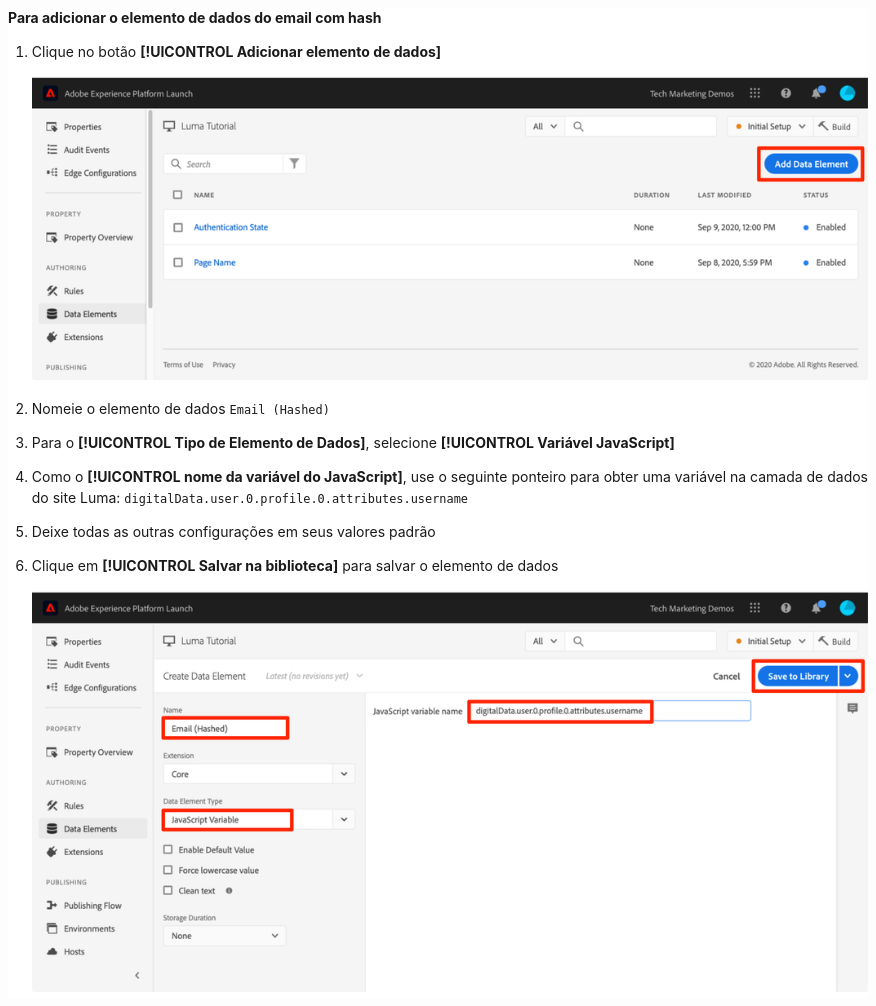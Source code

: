 **Para adicionar o elemento de dados do email com hash**

1. Clique no botão **[!UICONTROL Adicionar elemento de dados]**

   ![Adicionar um elemento de dados](images/idservice-addDataElement2.png)

1. Nomeie o elemento de dados `Email (Hashed)`
1. Para o **[!UICONTROL Tipo de Elemento de Dados]**, selecione **[!UICONTROL Variável JavaScript]**
1. Como o **[!UICONTROL nome da variável do JavaScript]**, use o seguinte ponteiro para obter uma variável na camada de dados do site Luma: `digitalData.user.0.profile.0.attributes.username`
1. Deixe todas as outras configurações em seus valores padrão
1. Clique em **[!UICONTROL Salvar na biblioteca]** para salvar o elemento de dados

   ![Salve o elemento de dados](images/idservice-emailHashed.png)
